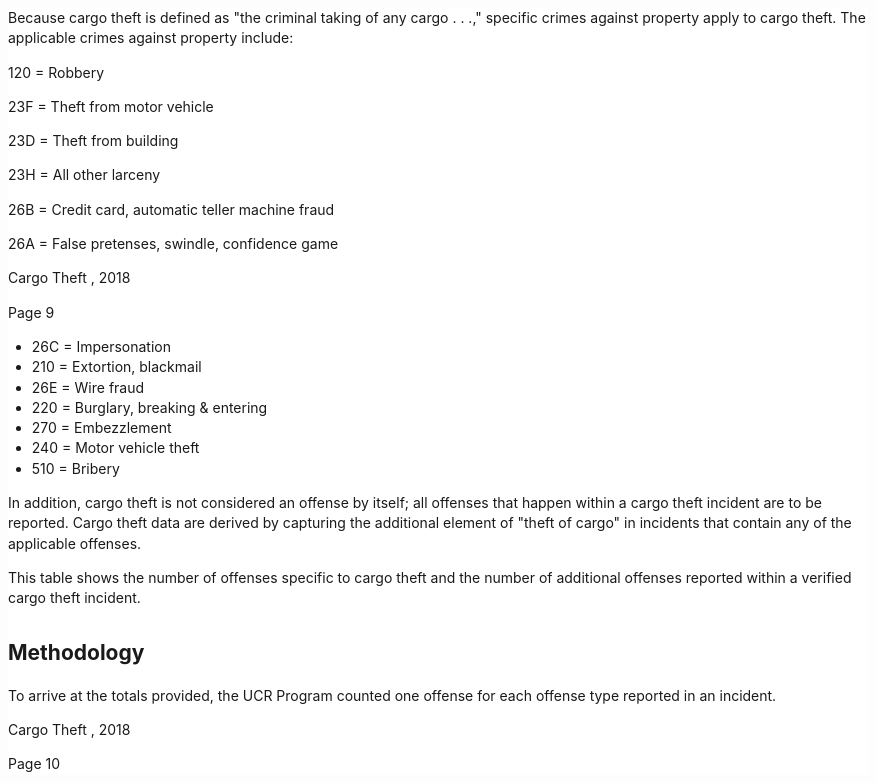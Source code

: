 Because cargo theft is defined as "the criminal taking of any cargo . . .," specific crimes against property apply to cargo theft. The applicable crimes against property include:

120 = Robbery

23F = Theft from motor vehicle

23D = Theft from building

23H = All other larceny

26B = Credit card, automatic teller machine fraud

26A = False pretenses, swindle, confidence game

Cargo Theft , 2018

Page 9

- 26C = Impersonation
- 210 = Extortion, blackmail
- 26E = Wire fraud
- 220 = Burglary, breaking &amp; entering
- 270 = Embezzlement
- 240 = Motor vehicle theft
- 510 = Bribery

In addition, cargo theft is not considered an offense by itself; all offenses that happen within a cargo theft incident are to be reported. Cargo theft data are derived by capturing the additional element of "theft of cargo" in incidents that contain any of the applicable offenses.

This table shows the number of offenses specific to cargo theft and the number of additional offenses reported within a verified cargo theft incident.

## Methodology

To arrive at the totals provided, the UCR Program counted one offense for each offense type reported in an incident.

Cargo Theft , 2018

Page 10
